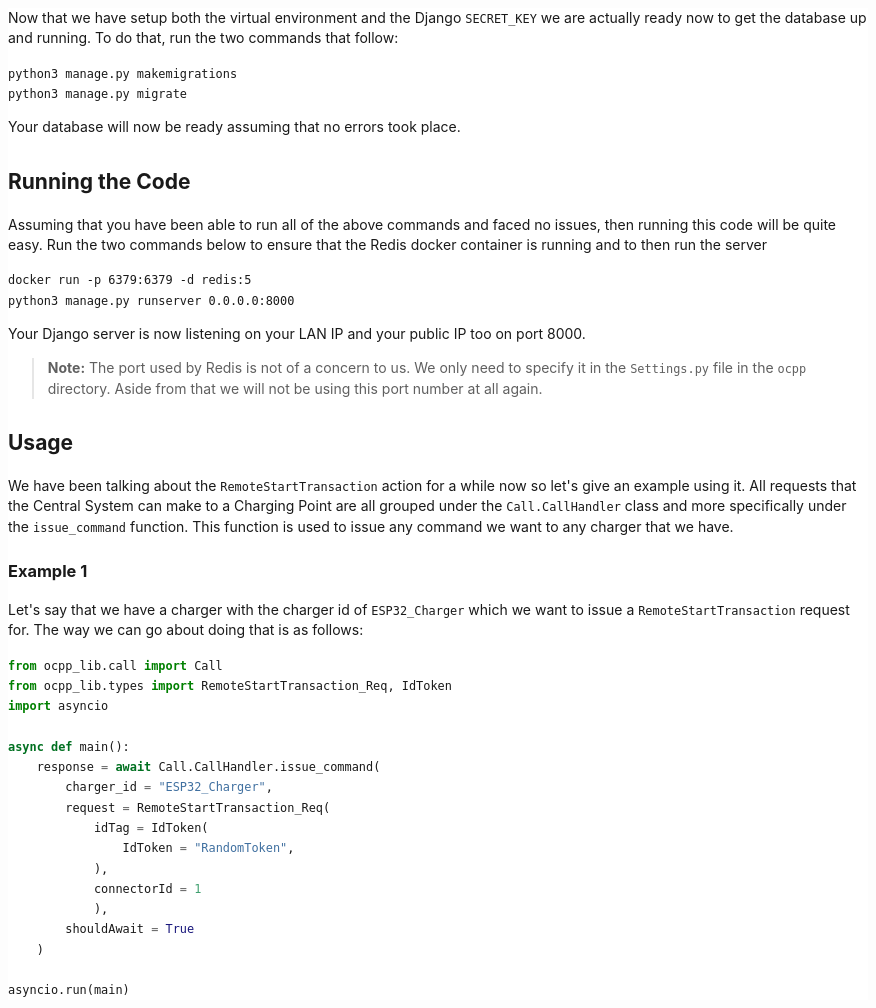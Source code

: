 
Now that we have setup both the virtual environment and the Django `SECRET_KEY` we are actually ready now to get the database up and running. To do that, run the two commands that follow:

```shell
python3 manage.py makemigrations
python3 manage.py migrate
```

Your database will now be ready assuming that no errors took place.

## Running the Code


Assuming that you have been able to run all of the above commands and faced no issues, then running this code will be quite easy. Run the two commands below to ensure that the Redis docker container is running and to then run the server

```shell
docker run -p 6379:6379 -d redis:5
python3 manage.py runserver 0.0.0.0:8000
```

Your Django server is now listening on your LAN IP and your public IP too on port 8000. 

> **Note:** The port used by Redis is not of a concern to us. We only need to specify it in the `Settings.py` file in the `ocpp` directory. Aside from that we will not be using this port number at all again.

## Usage


We have been talking about the `RemoteStartTransaction` action for a while now so let's give an example using it. All requests that the Central System can make to a Charging Point are all grouped under the `Call.CallHandler` class and more specifically under the `issue_command` function. This function is used to issue any command we want to any charger that we have. 

### Example 1


Let's say that we have a charger with the charger id of `ESP32_Charger` which we want to issue a `RemoteStartTransaction` request for. The way we can go about doing that is as follows:

```python
from ocpp_lib.call import Call
from ocpp_lib.types import RemoteStartTransaction_Req, IdToken
import asyncio

async def main():
    response = await Call.CallHandler.issue_command(
        charger_id = "ESP32_Charger",
        request = RemoteStartTransaction_Req(
            idTag = IdToken(
                IdToken = "RandomToken",
            ),
            connectorId = 1
            ),
        shouldAwait = True
    )

asyncio.run(main)
```
